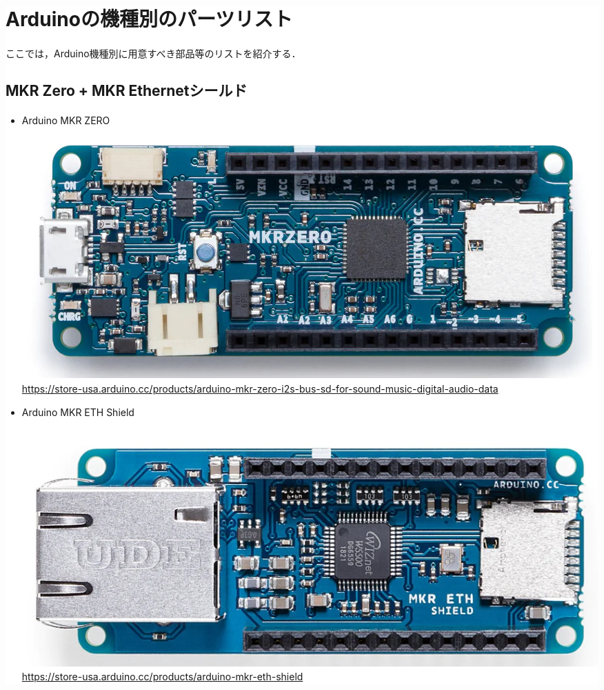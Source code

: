 # Arduinoの機種別のパーツリスト
ここでは，Arduino機種別に用意すべき部品等のリストを紹介する．


## MKR Zero + MKR Ethernetシールド

- Arduino MKR ZERO
![Arduino MKR ZERO](../images/MKR_Zero.png)
https://store-usa.arduino.cc/products/arduino-mkr-zero-i2s-bus-sd-for-sound-music-digital-audio-data

- Arduino MKR ETH Shield
![Arduino MKR ETH Shield](../images/MKR_Ethernet.png)
https://store-usa.arduino.cc/products/arduino-mkr-eth-shield
